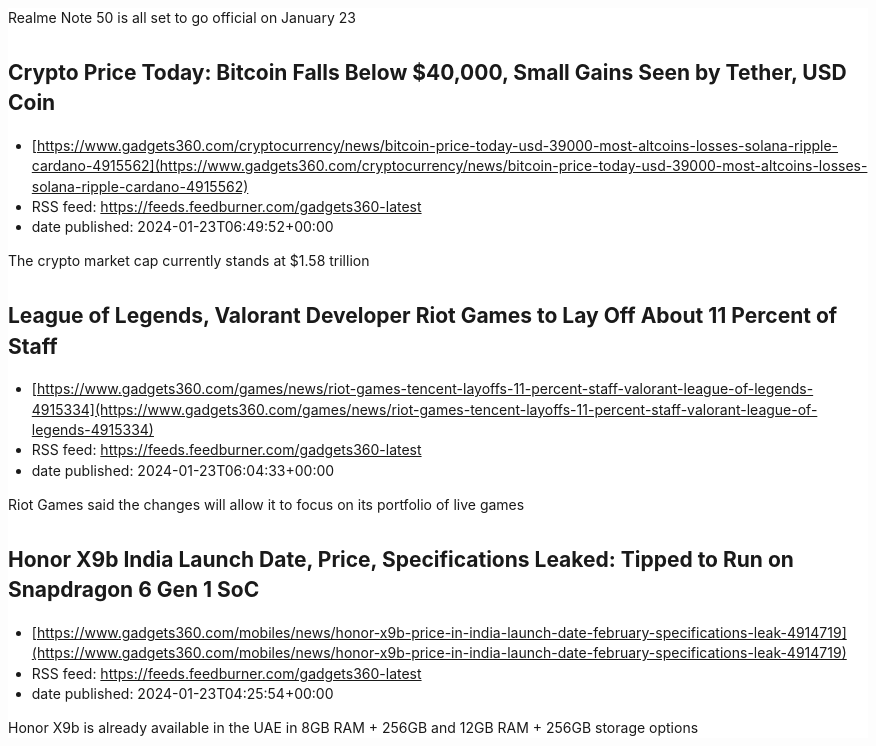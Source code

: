 Realme Note 50 is all set to go official on January 23

## Crypto Price Today: Bitcoin Falls Below $40,000, Small Gains Seen by Tether, USD Coin
 - [https://www.gadgets360.com/cryptocurrency/news/bitcoin-price-today-usd-39000-most-altcoins-losses-solana-ripple-cardano-4915562](https://www.gadgets360.com/cryptocurrency/news/bitcoin-price-today-usd-39000-most-altcoins-losses-solana-ripple-cardano-4915562)
 - RSS feed: https://feeds.feedburner.com/gadgets360-latest
 - date published: 2024-01-23T06:49:52+00:00

The crypto market cap currently stands at $1.58 trillion

## League of Legends, Valorant Developer Riot Games to Lay Off About 11 Percent of Staff
 - [https://www.gadgets360.com/games/news/riot-games-tencent-layoffs-11-percent-staff-valorant-league-of-legends-4915334](https://www.gadgets360.com/games/news/riot-games-tencent-layoffs-11-percent-staff-valorant-league-of-legends-4915334)
 - RSS feed: https://feeds.feedburner.com/gadgets360-latest
 - date published: 2024-01-23T06:04:33+00:00

Riot Games said the changes will allow it to focus on its portfolio of live games

## Honor X9b India Launch Date, Price, Specifications Leaked: Tipped to Run on Snapdragon 6 Gen 1 SoC
 - [https://www.gadgets360.com/mobiles/news/honor-x9b-price-in-india-launch-date-february-specifications-leak-4914719](https://www.gadgets360.com/mobiles/news/honor-x9b-price-in-india-launch-date-february-specifications-leak-4914719)
 - RSS feed: https://feeds.feedburner.com/gadgets360-latest
 - date published: 2024-01-23T04:25:54+00:00

Honor X9b is already available in the UAE in 8GB RAM + 256GB and 12GB RAM + 256GB storage options

